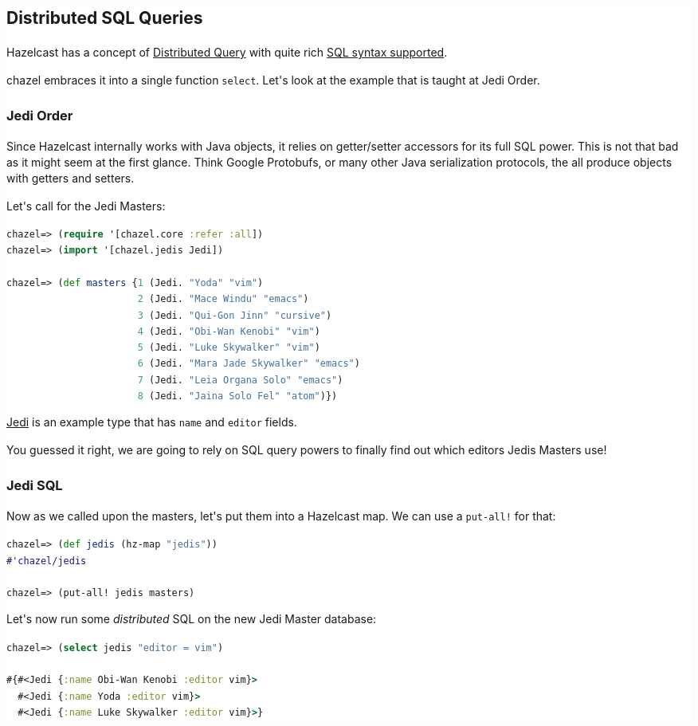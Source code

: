 ## Distributed SQL Queries

Hazelcast has a concept of [Distributed Query](http://docs.hazelcast.org/docs/3.5/manual/html/distributedquery.html) with quite rich [SQL syntax supported](http://docs.hazelcast.org/docs/3.5/manual/html/querysql.html).

chazel embraces it into a single function `select`. Let's look at the example that is taught at Jedi Order.

### Jedi Order

Since Hazelcast internally works with Java objects, it relies on getter/setter accessors for its full SQL power. This is not that bad as it might seem at the first glance. Think Google Protobufs, or many other Java serialization protocols, the all produce objects with getters and setters.

Let's call for the Jedi Masters:

```clojure
chazel=> (require '[chazel.core :refer :all])
chazel=> (import '[chazel.jedis Jedi])

chazel=> (def masters {1 (Jedi. "Yoda" "vim")
                       2 (Jedi. "Mace Windu" "emacs")
                       3 (Jedi. "Qui-Gon Jinn" "cursive")
                       4 (Jedi. "Obi-Wan Kenobi" "vim")
                       5 (Jedi. "Luke Skywalker" "vim")
                       6 (Jedi. "Mara Jade Skywalker" "emacs")
                       7 (Jedi. "Leia Organa Solo" "emacs")
                       8 (Jedi. "Jaina Solo Fel" "atom")})
```

[Jedi](test/chazel/jedis.clj#L5) is an example type that has `name` and `editor` fields. 

You guessed it right, we are going to rely on SQL query powers to finally find out which editors Jedis Masters use!

### Jedi SQL

Now as we called upon the masters, let's put them into a Hazelcast map. We can use a `put-all!` for that:

```clojure
chazel=> (def jedis (hz-map "jedis"))
#'chazel/jedis

chazel=> (put-all! jedis masters)
```

Let's now run some _distributed_ SQL on the new Jedi Master database:

```clojure
chazel=> (select jedis "editor = vim")

#{#<Jedi {:name Obi-Wan Kenobi :editor vim}> 
  #<Jedi {:name Yoda :editor vim}> 
  #<Jedi {:name Luke Skywalker :editor vim}>}
```
